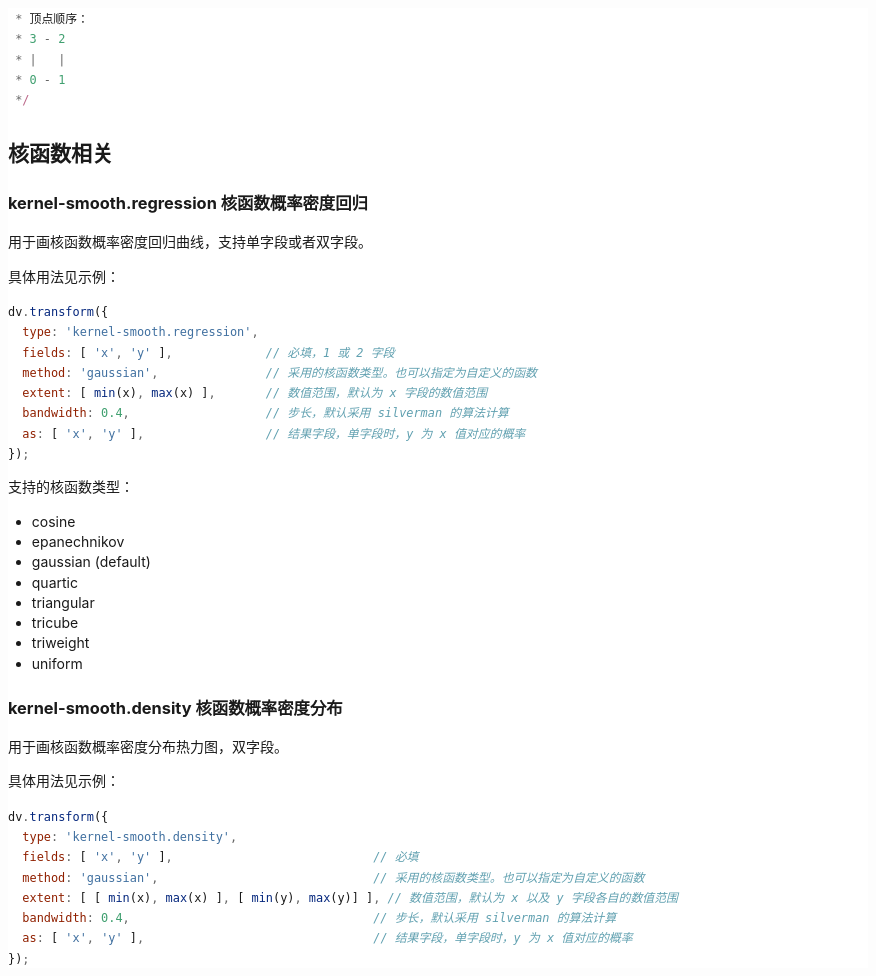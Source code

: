 ```js
 * 顶点顺序：
 * 3 - 2
 * |   |
 * 0 - 1
 */
```

## 核函数相关

### kernel-smooth.regression 核函数概率密度回归

用于画核函数概率密度回归曲线，支持单字段或者双字段。

具体用法见示例：

```js
dv.transform({
  type: 'kernel-smooth.regression',
  fields: [ 'x', 'y' ],             // 必填，1 或 2 字段
  method: 'gaussian',               // 采用的核函数类型。也可以指定为自定义的函数
  extent: [ min(x), max(x) ],       // 数值范围，默认为 x 字段的数值范围
  bandwidth: 0.4,                   // 步长，默认采用 silverman 的算法计算
  as: [ 'x', 'y' ],                 // 结果字段，单字段时，y 为 x 值对应的概率
});
```

支持的核函数类型：

- cosine
- epanechnikov
- gaussian (default)
- quartic
- triangular
- tricube
- triweight
- uniform

### kernel-smooth.density 核函数概率密度分布

用于画核函数概率密度分布热力图，双字段。

具体用法见示例：

```js
dv.transform({
  type: 'kernel-smooth.density',
  fields: [ 'x', 'y' ],                            // 必填
  method: 'gaussian',                              // 采用的核函数类型。也可以指定为自定义的函数
  extent: [ [ min(x), max(x) ], [ min(y), max(y)] ], // 数值范围，默认为 x 以及 y 字段各自的数值范围
  bandwidth: 0.4,                                  // 步长，默认采用 silverman 的算法计算
  as: [ 'x', 'y' ],                                // 结果字段，单字段时，y 为 x 值对应的概率
});
```

